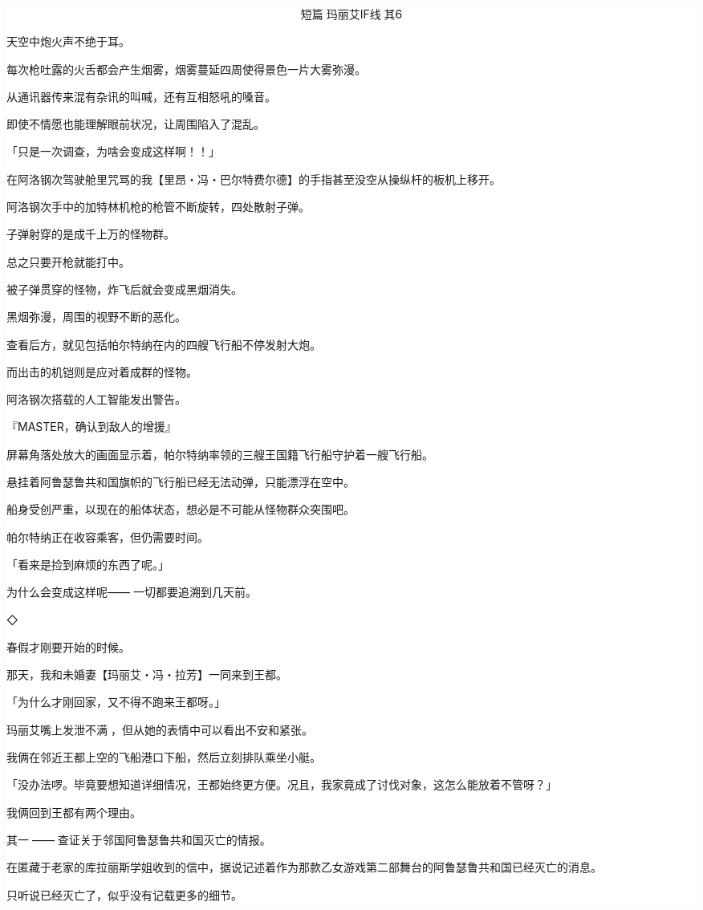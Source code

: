 <p align="center">短篇 玛丽艾IF线 其6</p>

天空中炮火声不绝于耳。

每次枪吐露的火舌都会产生烟雾，烟雾蔓延四周使得景色一片大雾弥漫。

从通讯器传来混有杂讯的叫喊，还有互相怒吼的嗓音。

即使不情愿也能理解眼前状况，让周围陷入了混乱。

「只是一次调查，为啥会变成这样啊！！」

在阿洛钢次驾驶舱里咒骂的我【里昂・冯・巴尔特费尔德】的手指甚至没空从操纵杆的板机上移开。

阿洛钢次手中的加特林机枪的枪管不断旋转，四处散射子弹。

子弹射穿的是成千上万的怪物群。

总之只要开枪就能打中。

被子弹贯穿的怪物，炸飞后就会变成黑烟消失。

黑烟弥漫，周围的视野不断的恶化。

查看后方，就见包括帕尔特纳在内的四艘飞行船不停发射大炮。

而出击的机铠则是应对着成群的怪物。

阿洛钢次搭载的人工智能发出警告。

『MASTER，确认到敌人的增援』

屏幕角落处放大的画面显示着，帕尔特纳率领的三艘王国籍飞行船守护着一艘飞行船。

悬挂着阿鲁瑟鲁共和国旗帜的飞行船已经无法动弹，只能漂浮在空中。

船身受创严重，以现在的船体状态，想必是不可能从怪物群众突围吧。

帕尔特纳正在收容乘客，但仍需要时间。

「看来是捡到麻烦的东西了呢。」

为什么会变成这样呢—— 一切都要追溯到几天前。

◇

春假才刚要开始的时候。

那天，我和未婚妻【玛丽艾・冯・拉芳】一同来到王都。

「为什么才刚回家，又不得不跑来王都呀。」

玛丽艾嘴上发泄不满 ，但从她的表情中可以看出不安和紧张。

我俩在邻近王都上空的飞船港口下船，然后立刻排队乘坐小艇。

「没办法啰。毕竟要想知道详细情况，王都始终更方便。况且，我家竟成了讨伐对象，这怎么能放着不管呀？」

我俩回到王都有两个理由。

其一 —— 查证关于邻国阿鲁瑟鲁共和国灭亡的情报。

在匿藏于老家的库拉丽斯学姐收到的信中，据说记述着作为那款乙女游戏第二部舞台的阿鲁瑟鲁共和国已经灭亡的消息。

只听说已经灭亡了，似乎没有记载更多的细节。
